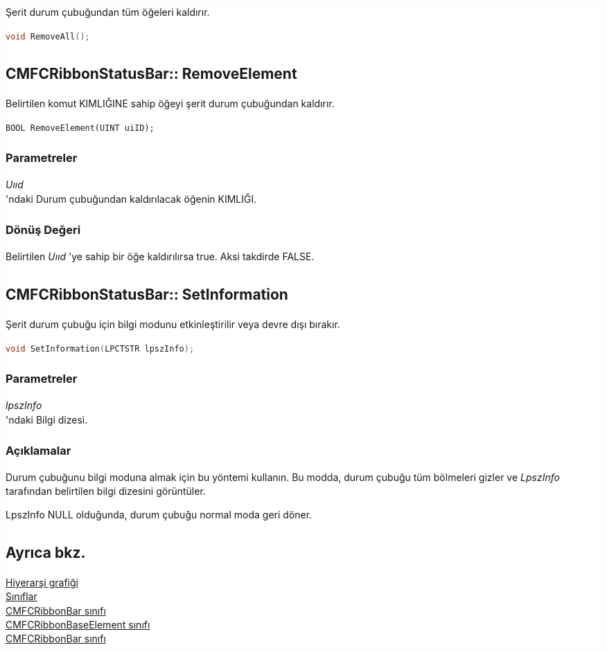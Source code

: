Şerit durum çubuğundan tüm öğeleri kaldırır.

```cpp
void RemoveAll();
```

## <a name="cmfcribbonstatusbarremoveelement"></a><a name="removeelement"></a> CMFCRibbonStatusBar:: RemoveElement

Belirtilen komut KIMLIĞINE sahip öğeyi şerit durum çubuğundan kaldırır.

```
BOOL RemoveElement(UINT uiID);
```

### <a name="parameters"></a>Parametreler

*Uııd*<br/>
'ndaki Durum çubuğundan kaldırılacak öğenin KIMLIĞI.

### <a name="return-value"></a>Dönüş Değeri

Belirtilen *Uııd* 'ye sahip bir öğe kaldırılırsa true. Aksi takdirde FALSE.

## <a name="cmfcribbonstatusbarsetinformation"></a><a name="setinformation"></a> CMFCRibbonStatusBar:: SetInformation

Şerit durum çubuğu için bilgi modunu etkinleştirilir veya devre dışı bırakır.

```cpp
void SetInformation(LPCTSTR lpszInfo);
```

### <a name="parameters"></a>Parametreler

*lpszInfo*<br/>
'ndaki Bilgi dizesi.

### <a name="remarks"></a>Açıklamalar

Durum çubuğunu bilgi moduna almak için bu yöntemi kullanın. Bu modda, durum çubuğu tüm bölmeleri gizler ve *LpszInfo* tarafından belirtilen bilgi dizesini görüntüler.

LpszInfo NULL olduğunda, durum çubuğu normal moda geri döner.

## <a name="see-also"></a>Ayrıca bkz.

[Hiyerarşi grafiği](../../mfc/hierarchy-chart.md)<br/>
[Sınıflar](../../mfc/reference/mfc-classes.md)<br/>
[CMFCRibbonBar sınıfı](../../mfc/reference/cmfcribbonbar-class.md)<br/>
[CMFCRibbonBaseElement sınıfı](../../mfc/reference/cmfcribbonbaseelement-class.md)<br/>
[CMFCRibbonBar sınıfı](../../mfc/reference/cmfcribbonbar-class.md)
